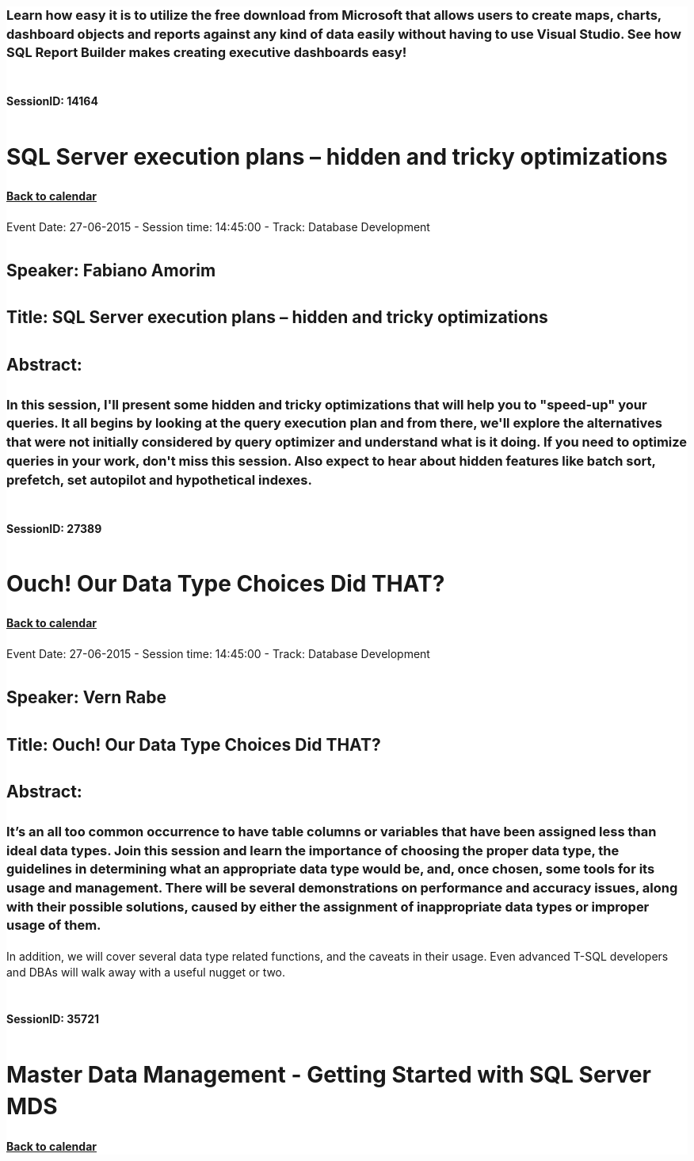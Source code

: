 ### Learn how easy it is to utilize the free download from Microsoft that allows users to create maps, charts, dashboard objects and reports against any kind of data easily without having to use Visual Studio.  See how SQL Report Builder makes creating executive dashboards easy!
#  
#### SessionID: 14164
# SQL Server execution plans – hidden and tricky optimizations
#### [Back to calendar](#nr-407)
Event Date: 27-06-2015 - Session time: 14:45:00 - Track: Database Development
## Speaker: Fabiano Amorim
## Title: SQL Server execution plans – hidden and tricky optimizations
## Abstract:
### In this session, I'll present some hidden and tricky optimizations that will help you to "speed-up" your queries. It all begins by looking at the query execution plan and from there, we'll explore the alternatives that were not initially considered by query optimizer and understand what is it doing. If you need to optimize queries in your work, don't miss this session. Also expect to hear about hidden features like batch sort, prefetch, set autopilot and hypothetical indexes.
#  
#### SessionID: 27389
# Ouch! Our Data Type Choices Did THAT?
#### [Back to calendar](#nr-407)
Event Date: 27-06-2015 - Session time: 14:45:00 - Track: Database Development
## Speaker: Vern Rabe
## Title: Ouch! Our Data Type Choices Did THAT?
## Abstract:
### It’s an all too common occurrence to have table columns or variables that have been assigned less than ideal data types. Join this session and learn the importance of choosing the proper data type, the guidelines in determining what an appropriate data type would be, and, once chosen, some tools for its usage and management. There will be several demonstrations on performance and accuracy issues, along with their possible solutions, caused by either the assignment of inappropriate data types or improper usage of them. 
In addition, we will cover several data type related functions, and the caveats in their usage. Even advanced T-SQL developers and DBAs will walk away with a useful nugget or two.
#  
#### SessionID: 35721
# Master Data Management - Getting Started with SQL Server MDS 
#### [Back to calendar](#nr-407)
